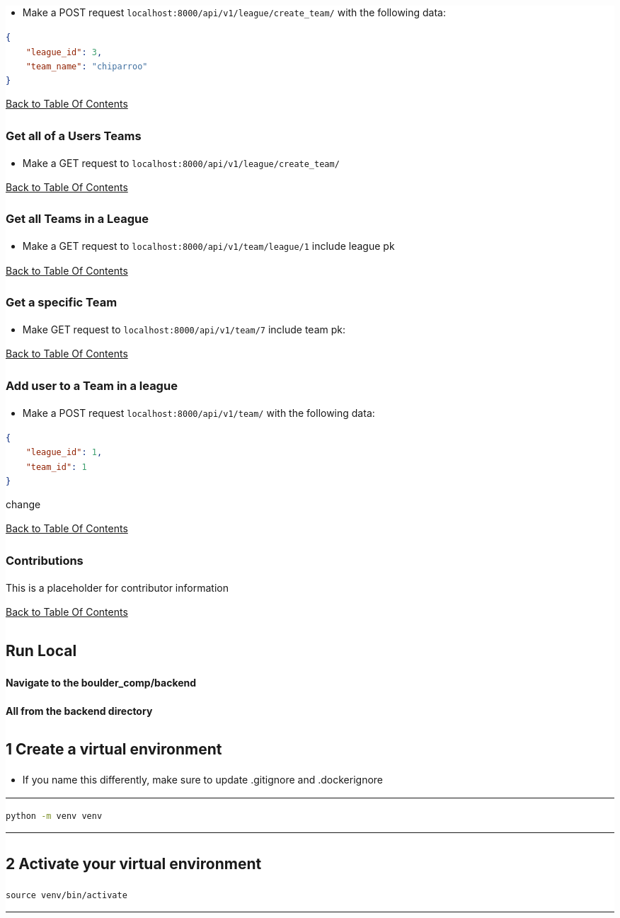 - Make a POST request `localhost:8000/api/v1/league/create_team/` with the following data:

```json
{
    "league_id": 3,
    "team_name": "chiparroo"
}
```
[Back to Table Of Contents](#table-of-contents)

### Get all of a Users Teams
- Make a GET request to `localhost:8000/api/v1/league/create_team/`

[Back to Table Of Contents](#table-of-contents)

### Get all Teams in a League

- Make a GET request to `localhost:8000/api/v1/team/league/1` include league pk

[Back to Table Of Contents](#table-of-contents)

### Get a specific Team

- Make GET request to `localhost:8000/api/v1/team/7` include team pk:

[Back to Table Of Contents](#table-of-contents)

### Add user to a Team in a league

- Make a POST request `localhost:8000/api/v1/team/` with the following data:

```json
{
    "league_id": 1,
    "team_id": 1
}
```
change

[Back to Table Of Contents](#table-of-contents)

### Contributions

This is a placeholder for contributor information

[Back to Table Of Contents](#table-of-contents)
## Run Local
#### Navigate to the boulder_comp/backend
#### All from the backend directory
1 Create a virtual environment
---
* If you name this differently, make sure to update .gitignore and .dockerignore
---
```bash
python -m venv venv
```
---
2 Activate your virtual environment
---
```
source venv/bin/activate
```
---
